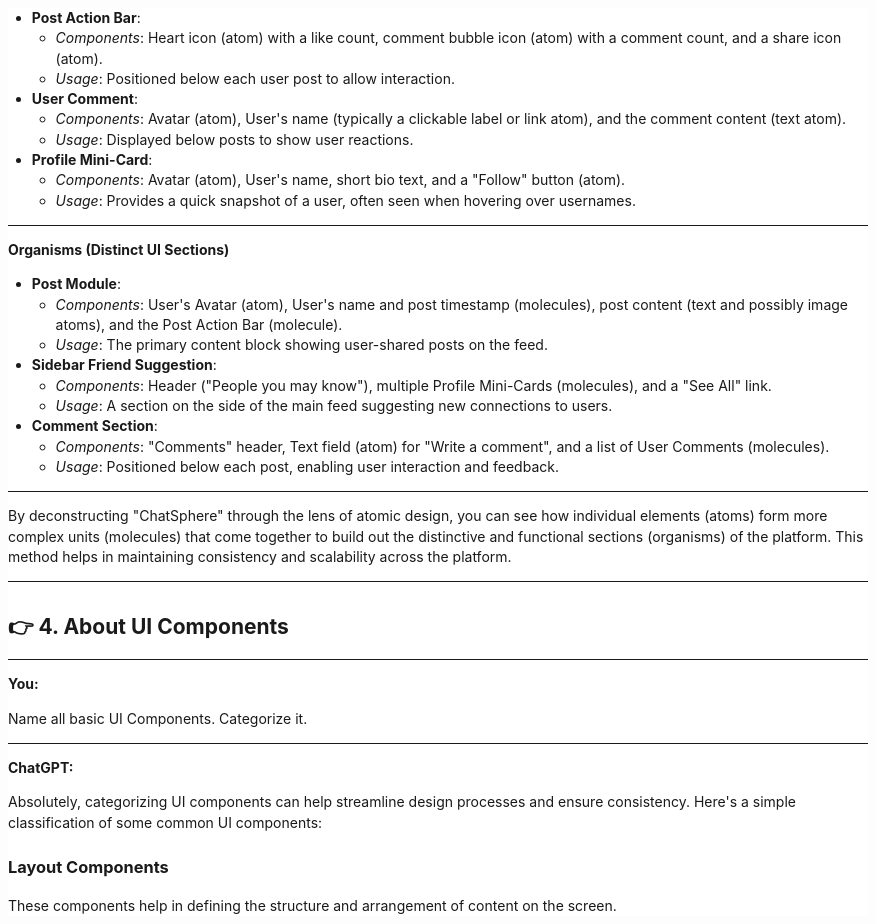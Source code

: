 
- **Post Action Bar**:
   - *Components*: Heart icon (atom) with a like count, comment bubble icon (atom) with a comment count, and a share icon (atom).
   - *Usage*: Positioned below each user post to allow interaction.
- **User Comment**:
   - *Components*: Avatar (atom), User's name (typically a clickable label or link atom), and the comment content (text atom).
   - *Usage*: Displayed below posts to show user reactions.
- **Profile Mini-Card**:
   - *Components*: Avatar (atom), User's name, short bio text, and a "Follow" button (atom).
   - *Usage*: Provides a quick snapshot of a user, often seen when hovering over usernames.

_____________________________________________________________________________________________
**Organisms (Distinct UI Sections)**


- **Post Module**:
   - *Components*: User's Avatar (atom), User's name and post timestamp (molecules), post content (text and possibly image atoms), and the Post Action Bar (molecule).
   - *Usage*: The primary content block showing user-shared posts on the feed.
- **Sidebar Friend Suggestion**:
   - *Components*: Header ("People you may know"), multiple Profile Mini-Cards (molecules), and a "See All" link.
   - *Usage*: A section on the side of the main feed suggesting new connections to users.
- **Comment Section**:
   - *Components*: "Comments" header, Text field (atom) for "Write a comment", and a list of User Comments (molecules).
   - *Usage*: Positioned below each post, enabling user interaction and feedback.

_____________________________________________________________________________________________
By deconstructing "ChatSphere" through the lens of atomic design, you can see how individual elements (atoms) form more complex units (molecules) that come together to build out the distinctive and functional sections (organisms) of the platform. This method helps in maintaining consistency and scalability across the platform.

------------------

## 👉 4. About UI Components

------------------

**You:**

Name all basic UI Components. Categorize it.

------------------

**ChatGPT:**

Absolutely, categorizing UI components can help streamline design processes and ensure consistency. Here's a simple classification of some common UI components:

### **Layout Components**
These components help in defining the structure and arrangement of content on the screen.
